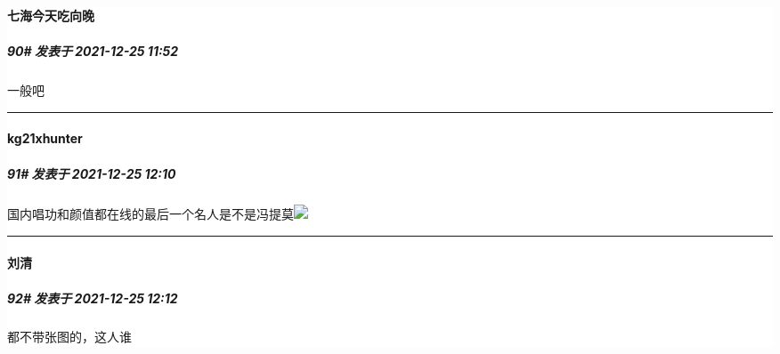 ####  七海今天吃向晚  
##### 90#       发表于 2021-12-25 11:52

一般吧



*****

####  kg21xhunter  
##### 91#       发表于 2021-12-25 12:10

国内唱功和颜值都在线的最后一个名人是不是冯提莫<img src="https://static.saraba1st.com/image/smiley/face2017/067.png" referrerpolicy="no-referrer">

*****

####  刘清  
##### 92#       发表于 2021-12-25 12:12

都不带张图的，这人谁

